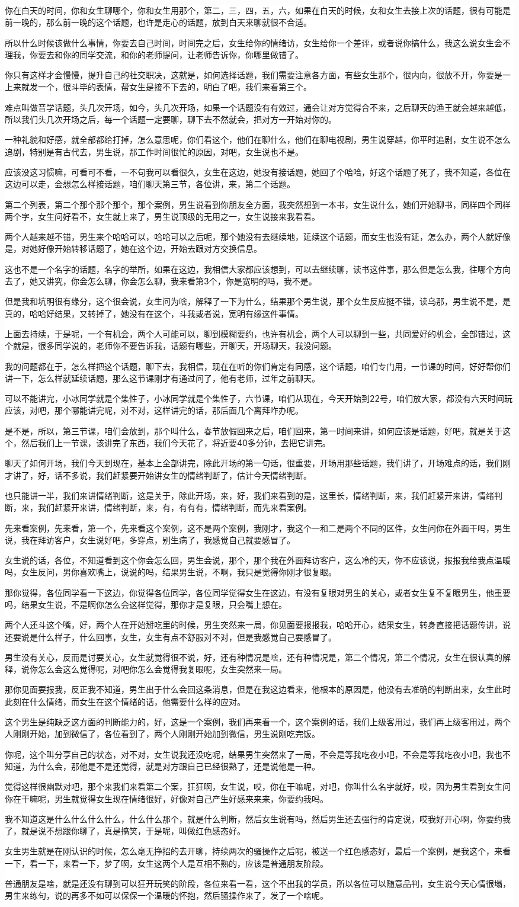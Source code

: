 你在白天的时间，你和女生聊哪个，你和女生用那个，第二，三，四，五，六，如果在白天的时候，女和女生去接上次的话题，很有可能是前一晚的，那么前一晚的这个话题，也许是走心的话题，放到白天来聊就很不合适。

所以什么时候该做什么事情，你要去自己时间，时间完之后，女生给你的情绪访，女生给你一个差评，或者说你搞什么，我这么说女生会不理我，你要去和你的同学交流，和你的老师提问，让老师告诉你，你哪里做错了。

你只有这样才会慢慢，提升自己的社交职决，这就是，如何选择话题，我们需要注意各方面，有些女生那个，很内向，很放不开，你要是一上来就发一个，很斗毕的表情，帮女生是接不下去的，明白了吧，我们来看第三个。

难点叫做音学话题，头几次开场，如今，头几次开场，如果一个话题没有有效过，通会让对方觉得合不来，之后聊天的渔王就会越来越低，所以我们头几次开场之后，每一个话题一定要聊，聊下去不然就会，把对方一开始对你的。

一种礼貌和好感，就全部都给打掉，怎么意思呢，你们看这个，他们在聊什么，他们在聊电视剧，男生说穿越，你平时追剧，女生说不怎么追剧，特别是有古代去，男生说，那工作时间很忙的原因，对吧，女生说也不是。

应该没这习惯嘛，可看可不看，一不句我可以看很久，女生在这边，她没有接话题，她回了个哈哈，好这个话题了死了，我不知道，各位在这边可以走，会想怎么样接话题，咱们聊天第三节，各位讲，来，第二个话题。

第二个列表，第二个那个那个那个，那个案例，男生说看到你朋友全方面，我突然想到一本书，女生说什么，她们开始聊书，同样四个同样两个字，女生问好看不，女生就上来了，男生说顶级的无用之一，女生说接来我看看。

两个人越来越不错，男生来个哈哈可以，哈哈可以之后呢，那个她没有去继续地，延续这个话题，而女生也没有延，怎么办，两个人就好像是，对她好像开始转移话题了，她在这个边，开始去跟对方交换信息。

这也不是一个名字的话题，名字的举所，如果在这边，我相信大家都应该想到，可以去继续聊，读书这件事，那么但是怎么我，往哪个方向去了，她又讲究，你会怎么聊，你会怎么聊，我来看第3个，你是宽明的吗，我不是。

但是我和坑明很有缘分，这个很会说，女生问为啥，解释了一下为什么，结果那个男生说，那个女生反应挺不错，读乌那，男生说不是，是真的，哈哈好结果，又转掉了，她没有在这个，斗我或者说，宽明有缘这件事情。

上面去持续，于是呢，一个有机会，两个人可能可以，聊到模糊要约，也许有机会，两个人可以聊到一些，共同爱好的机会，全部错过，这个就是，很多同学说的，老师你不要告诉我，话题有哪些，开聊天，开场聊天，我没问题。

我的问题都在于，怎么样把这个话题，聊下去，我相信，现在在听的你们肯定有同感，这个话题，咱们专门用，一节课的时间，好好帮你们讲一下，怎么样就延续话题，那么这节课刚才有通过问了，他有老师，过年之前聊天。

可以不能讲完，小冰同学就是个集性子，小冰同学就是个集性子，六节课，咱们从现在，今天开始到22号，咱们放大家，都没有六天时间玩应该，对吧，那个哪能讲完呢，对不对，这样讲完的话，那后面几个离拜咋办呢。

是不是，所以，第三节课，咱们会放到，那个叫什么，春节放假回来之后，咱们回来，第一时间来讲，如何应该是话题，好吧，就是关于这个，然后我们上一节课，该讲完了东西，我们今天花了，将近要40多分钟，去把它讲完。

聊天了如何开场，我们今天到现在，基本上全部讲完，除此开场的第一句话，很重要，开场用那些话题，我们讲了，开场难点的话，我们刚才讲了，好，话不多说，我们赶紧要开始讲女生的情绪判断了，估计今天情绪判断。

也只能讲一半，我们来讲情绪判断，这是关于，除此开场，来，好，我们来看到的是，这里长，情绪判断，来，我们赶紧开来讲，情绪判断，来，我们赶紧开来讲，情绪判断，来，有，有有有，情绪判断，而先来看案例。

先来看案例，先来看，第一个，先来看这个案例，这不是两个案例，我刚才，我这个一和二是两个不同的区件，女生问你在外面干吗，男生说，我在拜访客户，女生说好吧，多穿点，别生病了，我感觉自己就要感冒了。

女生说的话，各位，不知道看到这个你会怎么回，男生会说，那个，那个我在外面拜访客户，这么冷的天，你不应该说，报报我给我点温暖吗，女生反问，男你喜欢嘴上，说说的吗，结果男生说，不啊，我只是觉得你刚才很复眼。

那你觉得，各位同学看一下这边，你觉得各位同学，各位同学觉得女生在这边，有没有复眼对男生的关心，或者女生复不复眼男生，他重要吗，结果女生说，不是啊你怎么会这样觉得，那你才是复眼，只会嘴上想在。

两个人还斗这个嘴，好，两个人在开始掰吃里的时候，男生突然来一局，你见面要报报我，哈哈开心，结果女生，转身直接把话题传讲，说还要说是什么样子，什么回事，女生，女生有点不舒服对不对，但是我感觉自己要感冒了。

男生没有关心，反而是讨要关心，女生就觉得很不说，好，还有种情况是啥，还有种情况是，第二个情况，第二个情况，女生在很认真的解释，说你怎么会这么觉得呢，对吧你怎么会觉得我复眼呢，女生突然来一局。

那你见面要报我，反正我不知道，男生出于什么会回这条消息，但是在我这边看来，他根本的原因是，他没有去准确的判断出来，女生此时此刻在什么情绪，而女生在这个情绪的话，他需要什么样的应对。

这个男生是纯缺乏这方面的判断能力的，好，这是一个案例，我们再来看一个，这个案例的话，我们上级客用过，我们再上级客用过，两个人刚刚开始，加到微信了，各位看到了，两个人刚刚开始加到微信，男生说刚吃完饭。

你呢，这个叫分享自己的状态，对不对，女生说我还没吃呢，结果男生突然来了一局，不会是等我吃夜小吧，不会是等我吃夜小吧，我也不知道，为什么会，那他是不是还觉得，就是对方跟自己已经很熟了，还是说他是一种。

觉得这样很幽默对吧，那个来我们来看第二个案，狂狂啊，女生说，哎，你在干嘛呢，对吧，你叫什么名字就好，哎，因为男生看到女生问你在干嘛呢，男生就觉得女生现在情绪很好，好像对自己产生好感来来来，你要约我吗。

我不知道这是什么什么什么什么，什么什么那个，就是什么判断，然后女生说有吗，然后男生还去强行的肯定说，哎我好开心啊，你要约我了，就是说不想跟你聊了，真是搞笑，于是呢，叫做红色感态好。

女生男生就是在刚认识的时候，怎么毫无挣招的去开聊，持续两次的骚操作之后呢，被送一个红色感态好，最后一个案例，是我这个，来看一下，看一下，来看一下，梦了啊，女生这两个人是互相不熟的，应该是普通朋友阶段。

普通朋友是啥，就是还没有聊到可以狂开玩笑的阶段，各位来看一看，这个不出我的学员，所以各位可以随意品判，女生说今天心情很塌，男生来练句，说的再多不如可以保保一个温暖的怀抱，然后骚操作来了，发了一个啥呢。
